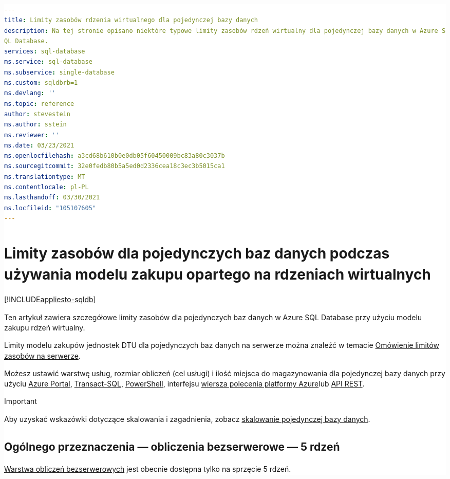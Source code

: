 ```yaml
---
title: Limity zasobów rdzenia wirtualnego dla pojedynczej bazy danych
description: Na tej stronie opisano niektóre typowe limity zasobów rdzeń wirtualny dla pojedynczej bazy danych w Azure SQL Database.
services: sql-database
ms.service: sql-database
ms.subservice: single-database
ms.custom: sqldbrb=1
ms.devlang: ''
ms.topic: reference
author: stevestein
ms.author: sstein
ms.reviewer: ''
ms.date: 03/23/2021
ms.openlocfilehash: a3cd68b610b0e0db05f60450009bc83a80c3037b
ms.sourcegitcommit: 32e0fedb80b5a5ed0d2336cea18c3ec3b5015ca1
ms.translationtype: MT
ms.contentlocale: pl-PL
ms.lasthandoff: 03/30/2021
ms.locfileid: "105107605"
---
```

# <a name="resource-limits-for-single-databases-using-the-vcore-purchasing-model"></a>Limity zasobów dla pojedynczych baz danych podczas używania modelu zakupu opartego na rdzeniach wirtualnych
[!INCLUDE[appliesto-sqldb](../includes/appliesto-sqldb.md)]

Ten artykuł zawiera szczegółowe limity zasobów dla pojedynczych baz danych w Azure SQL Database przy użyciu modelu zakupu rdzeń wirtualny.

Limity modelu zakupów jednostek DTU dla pojedynczych baz danych na serwerze można znaleźć w temacie [Omówienie limitów zasobów na serwerze](resource-limits-logical-server.md).

Możesz ustawić warstwę usług, rozmiar obliczeń (cel usługi) i ilość miejsca do magazynowania dla pojedynczej bazy danych przy użyciu [Azure Portal](single-database-manage.md#the-azure-portal), [Transact-SQL](single-database-manage.md#transact-sql-t-sql), [PowerShell](single-database-manage.md#powershell), interfejsu [wiersza polecenia platformy Azure](single-database-manage.md#the-azure-cli)lub [API REST](single-database-manage.md#rest-api).

> [!IMPORTANT]
> Aby uzyskać wskazówki dotyczące skalowania i zagadnienia, zobacz [skalowanie pojedynczej bazy danych](single-database-scale.md).

## <a name="general-purpose---serverless-compute---gen5"></a>Ogólnego przeznaczenia — obliczenia bezserwerowe — 5 rdzeń

[Warstwa obliczeń bezserwerowych](serverless-tier-overview.md) jest obecnie dostępna tylko na sprzęcie 5 rdzeń.
